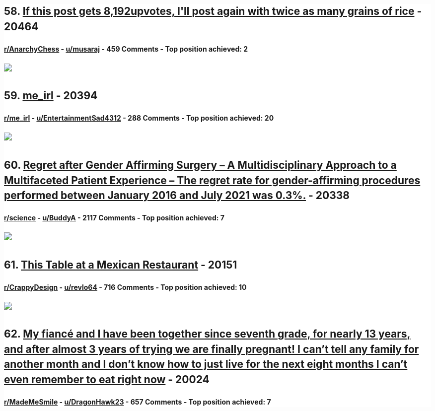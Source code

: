 ## 58. [If this post gets 8,192upvotes, I'll post again with twice as many grains of rice](http://reddit.com/r/AnarchyChess/comments/11b40k6/if_this_post_gets_8192upvotes_ill_post_again_with/) - 20464
#### [r/AnarchyChess](http://reddit.com/r/AnarchyChess) - [u/musaraj](http://reddit.com/u/musaraj) - 459 Comments - Top position achieved: 2

<a href="https://i.redd.it/dw09k1wsp7ka1.png"><img src="https://b.thumbs.redditmedia.com/syOBIJdhiM92PjZOyiAwswCm7X2zRc8jsqnsBlob_6Q.jpg"></img></a>

## 59. [me_irl](http://reddit.com/r/me_irl/comments/11af8ee/me_irl/) - 20394
#### [r/me_irl](http://reddit.com/r/me_irl) - [u/EntertainmentSad4312](http://reddit.com/u/EntertainmentSad4312) - 288 Comments - Top position achieved: 20

<a href="https://i.redd.it/57ma04h923ka1.jpg"><img src="https://b.thumbs.redditmedia.com/TdSdzmPgkQN8HdHTDLT6haHLcni1eZraBDAzUDJtw8c.jpg"></img></a>

## 60. [Regret after Gender Affirming Surgery – A Multidisciplinary Approach to a Multifaceted Patient Experience – The regret rate for gender-affirming procedures performed between January 2016 and July 2021 was 0.3%.](http://reddit.com/r/science/comments/11b1wvf/regret_after_gender_affirming_surgery_a/) - 20338
#### [r/science](http://reddit.com/r/science) - [u/BuddyA](http://reddit.com/u/BuddyA) - 2117 Comments - Top position achieved: 7

<a href="https://journals.lww.com/plasreconsurg/Abstract/9900/_Regret_after_Gender_Affirming_Surgery___A.1529.aspx"><img src="https://b.thumbs.redditmedia.com/0uC78rzASQN54mqH1D-loBUqQ_ukOBLlB8x3Ustr_tQ.jpg"></img></a>

## 61. [This Table at a Mexican Restaurant](http://reddit.com/r/CrappyDesign/comments/11aw90t/this_table_at_a_mexican_restaurant/) - 20151
#### [r/CrappyDesign](http://reddit.com/r/CrappyDesign) - [u/revlo64](http://reddit.com/u/revlo64) - 716 Comments - Top position achieved: 10

<a href="https://i.redd.it/0wup5bnml7ka1.jpg"><img src="https://b.thumbs.redditmedia.com/qCjzYcBDLutwmVmALOxsO6xucS3XrqE1IzCF63cvg1E.jpg"></img></a>

## 62. [My fiancé and I have been together since seventh grade, for nearly 13 years, and after almost 3 years of trying we are finally pregnant! I can’t tell any family for another month and I don’t know how to just live for the next eight months I can’t even remember to eat right now](http://reddit.com/r/MadeMeSmile/comments/11aqg7m/my_fiancé_and_i_have_been_together_since_seventh/) - 20024
#### [r/MadeMeSmile](http://reddit.com/r/MadeMeSmile) - [u/DragonHawk23](http://reddit.com/u/DragonHawk23) - 657 Comments - Top position achieved: 7
